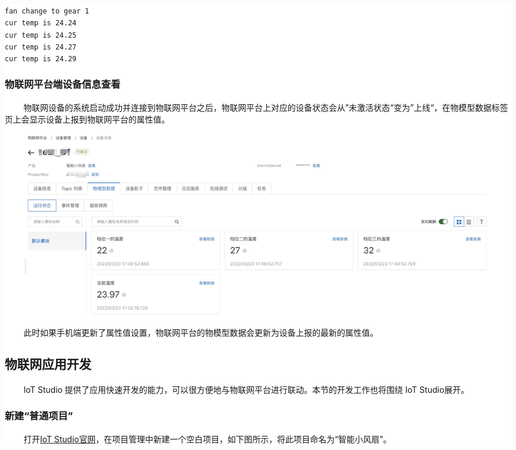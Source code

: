 ```log
fan change to gear 1
cur temp is 24.24
cur temp is 24.25
cur temp is 24.27
cur temp is 24.29

```

### 物联网平台端设备信息查看

&emsp;&emsp;
物联网设备的系统启动成功并连接到物联网平台之后，物联网平台上对应的设备状态会从”未激活状态“变为”上线“，在物模型数据标签页上会显示设备上报到物联网平台的属性值。

<div align="center">
<img src=./../../../images/smart_fan/上报数据查看.png width=92%/>
</div>

&emsp;&emsp;
此时如果手机端更新了属性值设置，物联网平台的物模型数据会更新为设备上报的最新的属性值。



## 物联网应用开发

&emsp;&emsp;
IoT Studio 提供了应用快速开发的能力，可以很方便地与物联网平台进行联动。本节的开发工作也将围绕 IoT Studio展开。

### 新建“普通项目”
&emsp;&emsp;
打开[IoT Studio官网](https://studio.iot.aliyun.com/)，在项目管理中新建一个空白项目，如下图所示，将此项目命名为“智能小风扇”。

<div align="center">